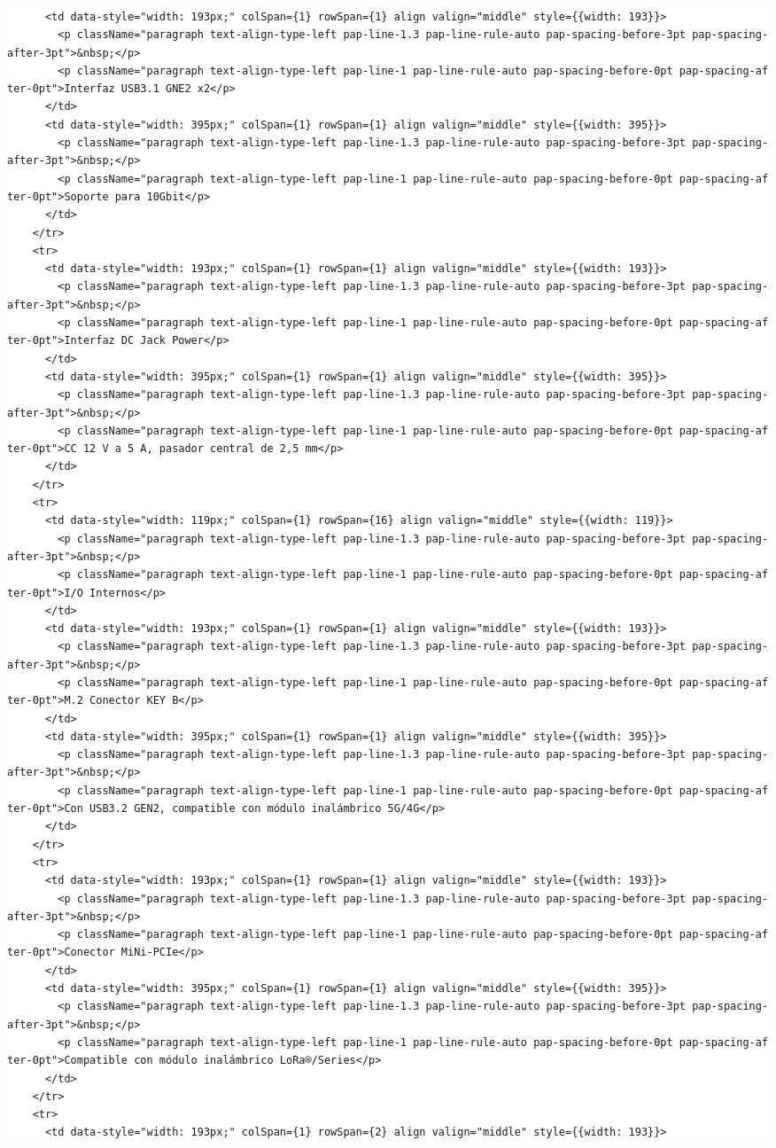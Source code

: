           <td data-style="width: 193px;" colSpan={1} rowSpan={1} align valign="middle" style={{width: 193}}>
            <p className="paragraph text-align-type-left pap-line-1.3 pap-line-rule-auto pap-spacing-before-3pt pap-spacing-after-3pt">&nbsp;</p>
            <p className="paragraph text-align-type-left pap-line-1 pap-line-rule-auto pap-spacing-before-0pt pap-spacing-after-0pt">Interfaz USB3.1 GNE2 x2</p>
          </td>
          <td data-style="width: 395px;" colSpan={1} rowSpan={1} align valign="middle" style={{width: 395}}>
            <p className="paragraph text-align-type-left pap-line-1.3 pap-line-rule-auto pap-spacing-before-3pt pap-spacing-after-3pt">&nbsp;</p>
            <p className="paragraph text-align-type-left pap-line-1 pap-line-rule-auto pap-spacing-before-0pt pap-spacing-after-0pt">Soporte para 10Gbit</p>
          </td>
        </tr>
        <tr>
          <td data-style="width: 193px;" colSpan={1} rowSpan={1} align valign="middle" style={{width: 193}}>
            <p className="paragraph text-align-type-left pap-line-1.3 pap-line-rule-auto pap-spacing-before-3pt pap-spacing-after-3pt">&nbsp;</p>
            <p className="paragraph text-align-type-left pap-line-1 pap-line-rule-auto pap-spacing-before-0pt pap-spacing-after-0pt">Interfaz DC Jack Power</p>
          </td>
          <td data-style="width: 395px;" colSpan={1} rowSpan={1} align valign="middle" style={{width: 395}}>
            <p className="paragraph text-align-type-left pap-line-1.3 pap-line-rule-auto pap-spacing-before-3pt pap-spacing-after-3pt">&nbsp;</p>
            <p className="paragraph text-align-type-left pap-line-1 pap-line-rule-auto pap-spacing-before-0pt pap-spacing-after-0pt">CC 12 V a 5 A, pasador central de 2,5 mm</p>
          </td>
        </tr>
        <tr>
          <td data-style="width: 119px;" colSpan={1} rowSpan={16} align valign="middle" style={{width: 119}}>
            <p className="paragraph text-align-type-left pap-line-1.3 pap-line-rule-auto pap-spacing-before-3pt pap-spacing-after-3pt">&nbsp;</p>
            <p className="paragraph text-align-type-left pap-line-1 pap-line-rule-auto pap-spacing-before-0pt pap-spacing-after-0pt">I/O Internos</p>
          </td>
          <td data-style="width: 193px;" colSpan={1} rowSpan={1} align valign="middle" style={{width: 193}}>
            <p className="paragraph text-align-type-left pap-line-1.3 pap-line-rule-auto pap-spacing-before-3pt pap-spacing-after-3pt">&nbsp;</p>
            <p className="paragraph text-align-type-left pap-line-1 pap-line-rule-auto pap-spacing-before-0pt pap-spacing-after-0pt">M.2 Conector KEY B</p>
          </td>
          <td data-style="width: 395px;" colSpan={1} rowSpan={1} align valign="middle" style={{width: 395}}>
            <p className="paragraph text-align-type-left pap-line-1.3 pap-line-rule-auto pap-spacing-before-3pt pap-spacing-after-3pt">&nbsp;</p>
            <p className="paragraph text-align-type-left pap-line-1 pap-line-rule-auto pap-spacing-before-0pt pap-spacing-after-0pt">Con USB3.2 GEN2, compatible con módulo inalámbrico 5G/4G</p>
          </td>
        </tr>
        <tr>
          <td data-style="width: 193px;" colSpan={1} rowSpan={1} align valign="middle" style={{width: 193}}>
            <p className="paragraph text-align-type-left pap-line-1.3 pap-line-rule-auto pap-spacing-before-3pt pap-spacing-after-3pt">&nbsp;</p>
            <p className="paragraph text-align-type-left pap-line-1 pap-line-rule-auto pap-spacing-before-0pt pap-spacing-after-0pt">Conector MiNi-PCIe</p>
          </td>
          <td data-style="width: 395px;" colSpan={1} rowSpan={1} align valign="middle" style={{width: 395}}>
            <p className="paragraph text-align-type-left pap-line-1.3 pap-line-rule-auto pap-spacing-before-3pt pap-spacing-after-3pt">&nbsp;</p>
            <p className="paragraph text-align-type-left pap-line-1 pap-line-rule-auto pap-spacing-before-0pt pap-spacing-after-0pt">Compatible con módulo inalámbrico LoRa®/Series</p>
          </td>
        </tr>
        <tr>
          <td data-style="width: 193px;" colSpan={1} rowSpan={2} align valign="middle" style={{width: 193}}>